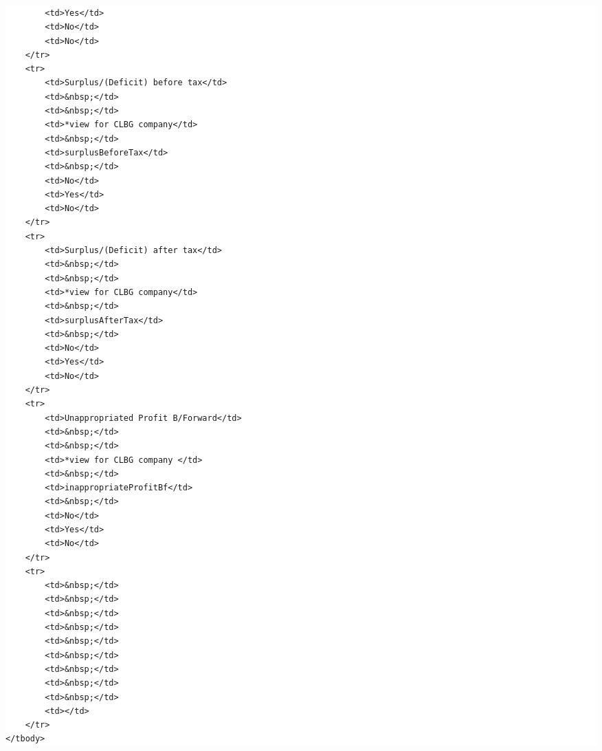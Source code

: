 			<td>Yes</td>
			<td>No</td>
			<td>No</td>
		</tr>
		<tr>
			<td>Surplus/(Deficit) before tax</td>
			<td>&nbsp;</td>
			<td>&nbsp;</td>
			<td>*view for CLBG company</td>
			<td>&nbsp;</td>
			<td>surplusBeforeTax</td>
			<td>&nbsp;</td>
			<td>No</td>
			<td>Yes</td>
			<td>No</td>
		</tr>
		<tr>
			<td>Surplus/(Deficit) after tax</td>
			<td>&nbsp;</td>
			<td>&nbsp;</td>
			<td>*view for CLBG company</td>
			<td>&nbsp;</td>
			<td>surplusAfterTax</td>
			<td>&nbsp;</td>
			<td>No</td>
			<td>Yes</td>
			<td>No</td>
		</tr>
		<tr>
			<td>Unappropriated Profit B/Forward</td>
			<td>&nbsp;</td>
			<td>&nbsp;</td>
			<td>*view for CLBG company </td>
			<td>&nbsp;</td>
			<td>inappropriateProfitBf</td>
			<td>&nbsp;</td>
			<td>No</td>
			<td>Yes</td>
			<td>No</td>
		</tr>
		<tr>
			<td>&nbsp;</td>
			<td>&nbsp;</td>
			<td>&nbsp;</td>
			<td>&nbsp;</td>
			<td>&nbsp;</td>
			<td>&nbsp;</td>
			<td>&nbsp;</td>
			<td>&nbsp;</td>
			<td>&nbsp;</td>
			<td></td>
		</tr>
	</tbody>
</table>
